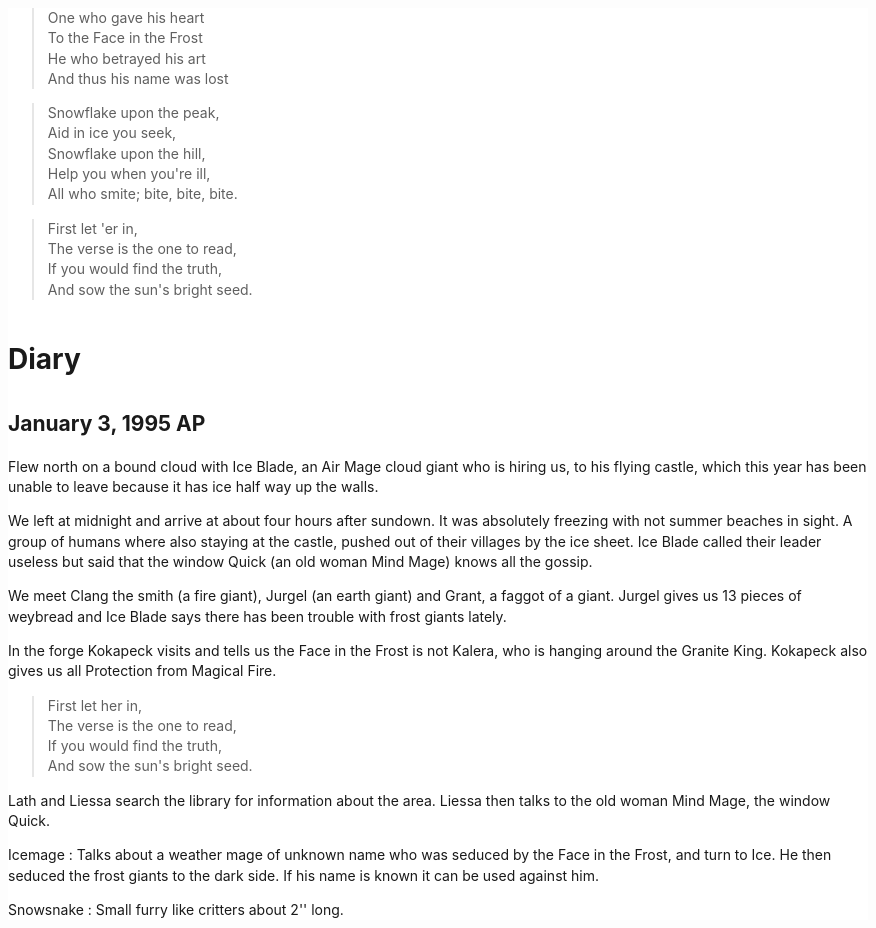 > One who gave his heart  
> To the Face in the Frost  
> He who betrayed his art  
> And thus his name was lost

> Snowflake upon the peak,  
> Aid in ice you seek,  
> Snowflake upon the hill,  
> Help you when you're ill,  
> All who smite; bite, bite, bite.

> First let 'er in,  
> The verse is the one to read,  
> If you would find the truth,  
> And sow the sun's bright seed.

# Diary

## January 3, 1995 AP

Flew north on a bound cloud with Ice Blade, an Air Mage cloud giant who
is hiring us, to his flying castle, which this year has been unable to
leave because it has ice half way up the walls.

We left at midnight and arrive at about four hours after sundown.  It
was absolutely freezing with not summer beaches in sight.  A group of
humans where also staying at the castle, pushed out of their villages
by the ice sheet.  Ice Blade called their leader useless but said that
the window Quick (an old woman Mind Mage) knows all the gossip.

We meet Clang the smith (a fire giant), Jurgel (an earth giant) and
Grant, a faggot of a giant.  Jurgel gives us 13 pieces of weybread and
Ice Blade says there has been trouble with frost giants lately.

In the forge Kokapeck visits and tells us the Face in the Frost is not
Kalera, who is hanging around the Granite King.  Kokapeck also gives
us all Protection from Magical Fire.

> First let her in,  
> The verse is the one to read,  
> If you would find the truth,  
> And sow the sun's bright seed.

Lath and Liessa search the library for information about the area.
Liessa then talks to the old woman Mind Mage, the window Quick.

Icemage
: Talks about a weather mage of unknown name who was
seduced by the Face in the Frost, and turn to Ice.  He then seduced
the frost giants to the dark side.  If his name is known it can be
used against him.

Snowsnake
: Small furry like critters about 2'' long.
